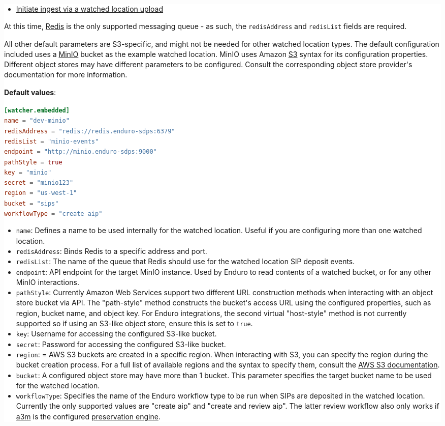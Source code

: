 * [Initiate ingest via a watched location upload][watched-location]

At this time, [Redis] is the only supported messaging queue - as such, the
`redisAddress` and `redisList` fields are required.

All other default parameters are S3-specific, and might not be needed for other
watched location types. The default configuration included uses a [MinIO] bucket
as the example watched location. MinIO uses Amazon [S3] syntax for its
configuration properties. Different object stores may have different parameters
to be configured. Consult the corresponding object store provider's
documentation for more information.

**Default values**:

```toml
[watcher.embedded]
name = "dev-minio"
redisAddress = "redis://redis.enduro-sdps:6379"
redisList = "minio-events"
endpoint = "http://minio.enduro-sdps:9000"
pathStyle = true
key = "minio"
secret = "minio123"
region = "us-west-1"
bucket = "sips"
workflowType = "create aip"
```

* `name`: Defines a name to be used internally for the watched location. Useful
  if you are configuring more than one watched location.
* `redisAddress`: Binds Redis to a specific address and port.
* `redisList`: The name of the queue that Redis should use for the watched
  location SIP deposit events.
* `endpoint`: API endpoint for the target MinIO instance. Used by Enduro to read
  contents of a watched bucket, or for any other MinIO interactions.
* `pathStyle`: Currently Amazon Web Services support two different URL
  construction methods when interacting with an object store bucket via API. The
  "path-style" method constructs the bucket's access URL using the configured
  properties, such as region, bucket name, and object key. For Enduro
  integrations, the second virtual "host-style" method is not currently
  supported so if using an S3-like object store, ensure this is set to `true`.
* `key`: Username for accessing the configured S3-like bucket.
* `secret`: Password for accessing the configured S3-like bucket.
* `region`:  = AWS S3 buckets are created in a specific region. When interacting
  with S3, you can specify the region during the bucket creation process. For
  a full list of available regions and the syntax to specify them, consult the
  [AWS S3 documentation][S3-regions].
* `bucket`: A configured object store may have more than 1 bucket. This
  parameter specifies the target bucket name to be used for the watched
  location.
* `workflowType`: Specifies the name of the Enduro workflow type to be run when
  SIPs are deposited in the watched location. Currently the only supported
  values are "create aip" and "create and review aip". The latter review
  workflow also only works if [a3m] is the configured [preservation engine].


[a3m]: https://github.com/artefactual-labs/a3m
[ABAC]: https://en.wikipedia.org/wiki/Attribute-based_access_control
[AIP]: ../user-manual/glossary.md#archival-information-package-aip
[AMSS documentation]: https://www.archivematica.org/docs/storage-service-latest/administrators
[API]: ../dev-manual/api.md
[Archivematica]: https://archivematica.org/
[Archivematica processing configuration fields]: https://archivematica.org/docs/latest/user-manual/administer/dashboard-admin/#processing-configuration-fields
[Azure]: https://azure.microsoft.com/en-us/products/storage/blobs/
[BagIt]: https://www.rfc-editor.org/rfc/rfc8493
[child workflow]: ../user-manual/glossary.md#child-workflow
[components]: ../user-manual/components.md
[content failures]: ../user-manual/glossary.md#content-failure
[CORS]: https://en.wikipedia.org/wiki/Cross-origin_resource_sharing
[Gibibytes]: https://www.difference.wiki/gigabyte-vs-gibibyte/
[GoLang]: https://go.dev/
[Keycloak]: https://www.keycloak.org/
[METS]: https://www.loc.gov/standards/mets/
[MinIO]: https://www.min.io
[OIDC]: https://en.wikipedia.org/wiki/OpenID#OpenID_Connect_(OIDC)
[OIDC specification]: https://openid.net/specs/openid-connect-core-1_0.html
[OpenTelemetry]: https://opentelemetry.io/docs/what-is-opentelemetry/
[OpenTelemetry docs]: https://opentelemetry.io/ecosystem/vendors/
[ParseDuration]: https://pkg.go.dev/time#ParseDuration
[PIP]: ../user-manual/glossary.md#processing-information-package-pip
[post-storage]: ../user-manual/glossary.md#post-storage
[PREMIS]: https://www.loc.gov/standards/premis/
[preservation engine]: ../user-manual/glossary.md#preservation-engine
[Redis]: https://redis.io/
[S3]: https://aws.amazon.com/s3/
[S3-regions]: https://docs.aws.amazon.com/AmazonS3/latest/userguide/s3-tables-regions-quotas.html#s3-tables-regions
[SI prefix]: https://en.wikipedia.org/wiki/Metric_prefix
[sip-source]: ../user-manual/ingest/submitting-content.md#add-sips-via-a-source-location
[Storage Service]: https://archivematica.org/docs/storage-service-latest/
[system errors]: ../user-manual/glossary.md#system-error
[Task Queue]: https://docs.temporal.io/task-queue
[Temporal]: https://temporal.io
[upload-ui]: ../user-manual/ingest/submitting-content.md#upload-sips-via-the-user-interface
[version 4 UUID]: https://www.rfc-editor.org/rfc/rfc9562.html#name-uuid-version-4
[watched-location]: ../user-manual/ingest/submitting-content.md#initiate-ingest-via-a-watched-location-upload
[workflow engine]: ../user-manual/glossary.md#workflow-engine